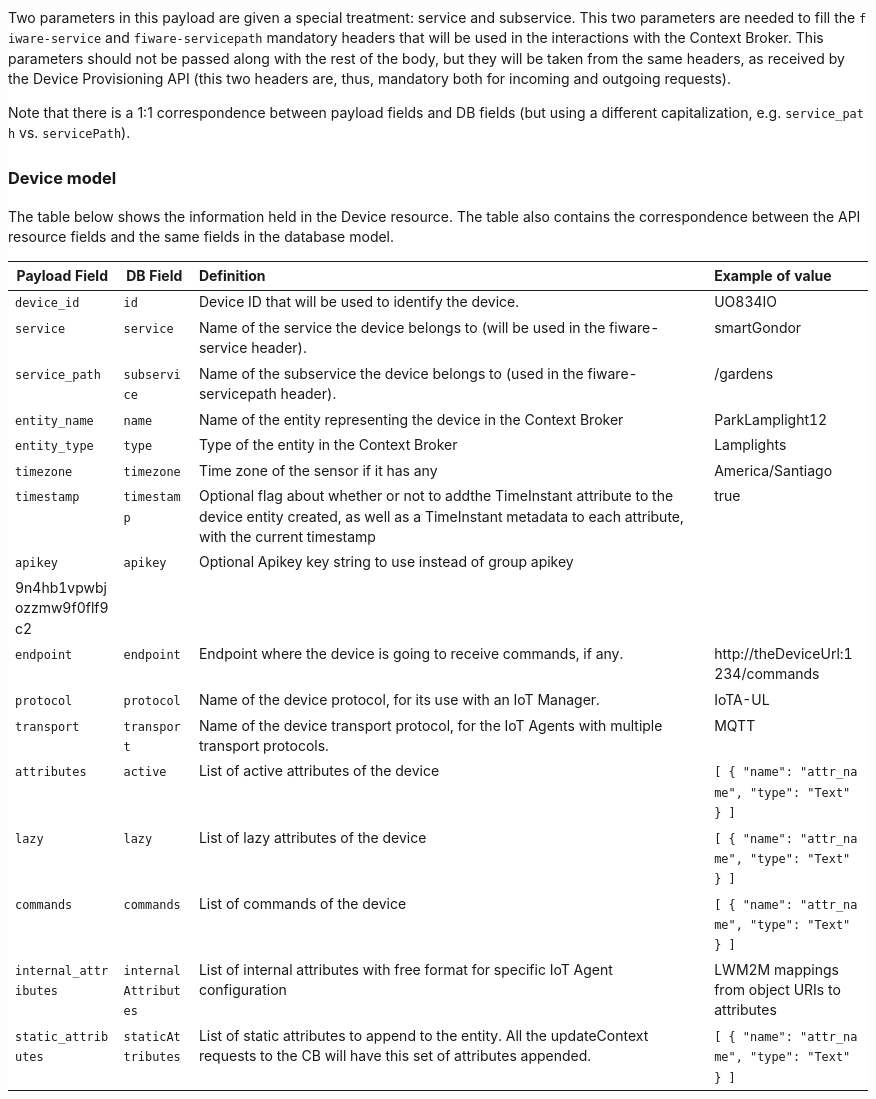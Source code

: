 Two parameters in this payload are given a special treatment: service and subservice. This two parameters are needed to
fill the `fiware-service` and `fiware-servicepath` mandatory headers that will be used in the interactions with the
Context Broker. This parameters should not be passed along with the rest of the body, but they will be taken from the
same headers, as received by the Device Provisioning API (this two headers are, thus, mandatory both for incoming and
outgoing requests).

Note that there is a 1:1 correspondence between payload fields and DB fields (but using a different capitalization, e.g.
`service_path` vs. `servicePath`).

### Device model

The table below shows the information held in the Device resource. The table also contains the correspondence between
the API resource fields and the same fields in the database model.

| Payload Field             | DB Field             | Definition                                                                                                                                                                         | Example of value                              |
| ------------------------- | -------------------- | :--------------------------------------------------------------------------------------------------------------------------------------------------------------------------------- | :-------------------------------------------- |
| `device_id`               | `id`                 | Device ID that will be used to identify the device.                                                                                                                                | UO834IO                                       |
| `service`                 | `service`            | Name of the service the device belongs to (will be used in the fiware-service header).                                                                                             | smartGondor                                   |
| `service_path`            | `subservice`         | Name of the subservice the device belongs to (used in the fiware-servicepath header).                                                                                              | /gardens                                      |
| `entity_name`             | `name`               | Name of the entity representing the device in the Context Broker                                                                                                                   | ParkLamplight12                               |
| `entity_type`             | `type`               | Type of the entity in the Context Broker                                                                                                                                           | Lamplights                                    |
| `timezone`                | `timezone`           | Time zone of the sensor if it has any                                                                                                                                              | America/Santiago                              |
| `timestamp`               | `timestamp`          | Optional flag about whether or not to addthe TimeInstant attribute to the device entity created, as well as a TimeInstant metadata to each attribute, with the current timestamp   | true                                          |
| `apikey`                  | `apikey`             | Optional Apikey key string to use instead of group apikey                                                                                                                          |
| 9n4hb1vpwbjozzmw9f0flf9c2 |
| `endpoint`                | `endpoint`           | Endpoint where the device is going to receive commands, if any.                                                                                                                    | http://theDeviceUrl:1234/commands             |
| `protocol`                | `protocol`           | Name of the device protocol, for its use with an IoT Manager.                                                                                                                      | IoTA-UL                                       |
| `transport`               | `transport`          | Name of the device transport protocol, for the IoT Agents with multiple transport protocols.                                                                                       | MQTT                                          |
| `attributes`              | `active`             | List of active attributes of the device                                                                                                                                            | `[ { "name": "attr_name", "type": "Text" } ]` |
| `lazy`                    | `lazy`               | List of lazy attributes of the device                                                                                                                                              | `[ { "name": "attr_name", "type": "Text" } ]` |
| `commands`                | `commands`           | List of commands of the device                                                                                                                                                     | `[ { "name": "attr_name", "type": "Text" } ]` |
| `internal_attributes`     | `internalAttributes` | List of internal attributes with free format for specific IoT Agent configuration                                                                                                  | LWM2M mappings from object URIs to attributes |
| `static_attributes`       | `staticAttributes`   | List of static attributes to append to the entity. All the updateContext requests to the CB will have this set of attributes appended.                                             | `[ { "name": "attr_name", "type": "Text" } ]` |